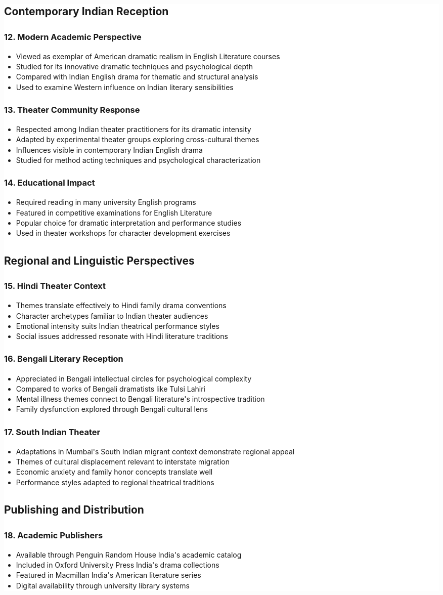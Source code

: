## Contemporary Indian Reception

### 12. Modern Academic Perspective
- Viewed as exemplar of American dramatic realism in English Literature courses
- Studied for its innovative dramatic techniques and psychological depth
- Compared with Indian English drama for thematic and structural analysis
- Used to examine Western influence on Indian literary sensibilities

### 13. Theater Community Response
- Respected among Indian theater practitioners for its dramatic intensity
- Adapted by experimental theater groups exploring cross-cultural themes
- Influences visible in contemporary Indian English drama
- Studied for method acting techniques and psychological characterization

### 14. Educational Impact
- Required reading in many university English programs
- Featured in competitive examinations for English Literature
- Popular choice for dramatic interpretation and performance studies
- Used in theater workshops for character development exercises

## Regional and Linguistic Perspectives

### 15. Hindi Theater Context
- Themes translate effectively to Hindi family drama conventions
- Character archetypes familiar to Indian theater audiences
- Emotional intensity suits Indian theatrical performance styles
- Social issues addressed resonate with Hindi literature traditions

### 16. Bengali Literary Reception
- Appreciated in Bengali intellectual circles for psychological complexity
- Compared to works of Bengali dramatists like Tulsi Lahiri
- Mental illness themes connect to Bengali literature's introspective tradition
- Family dysfunction explored through Bengali cultural lens

### 17. South Indian Theater
- Adaptations in Mumbai's South Indian migrant context demonstrate regional appeal
- Themes of cultural displacement relevant to interstate migration
- Economic anxiety and family honor concepts translate well
- Performance styles adapted to regional theatrical traditions

## Publishing and Distribution

### 18. Academic Publishers
- Available through Penguin Random House India's academic catalog
- Included in Oxford University Press India's drama collections
- Featured in Macmillan India's American literature series
- Digital availability through university library systems
